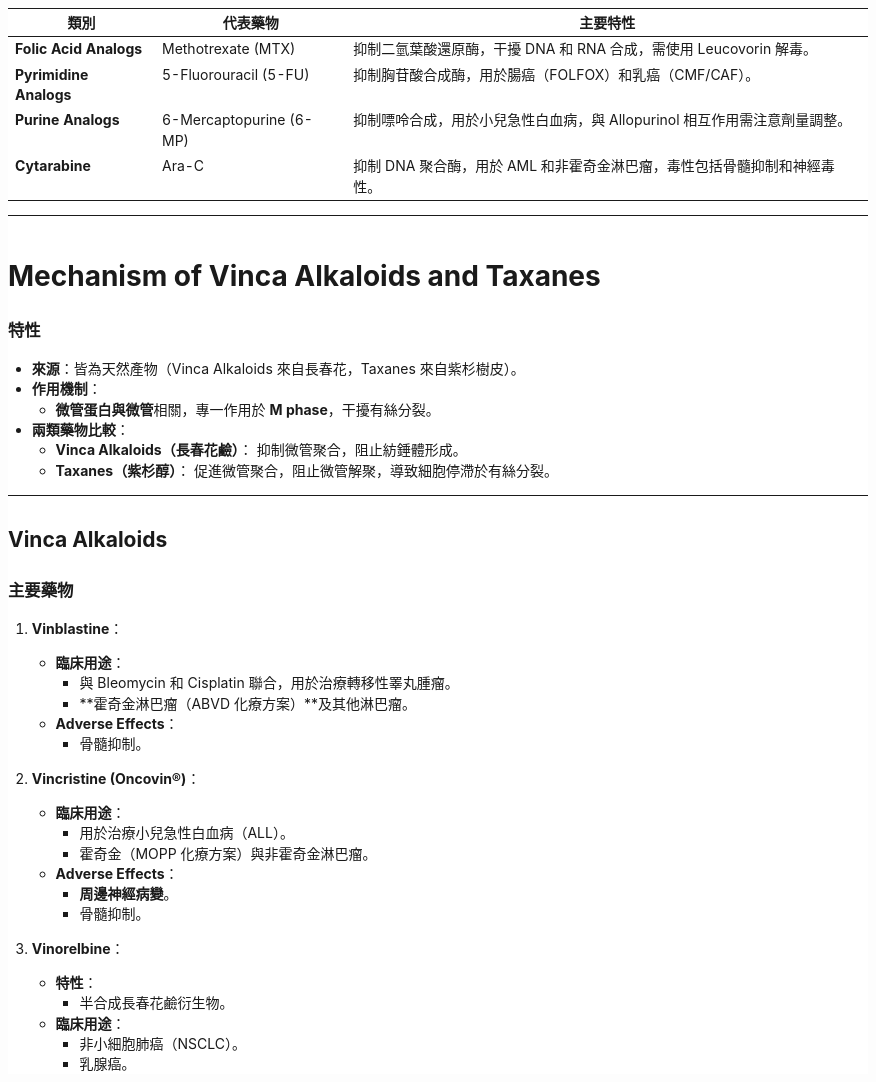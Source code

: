 |**類別**|**代表藥物**|**主要特性**|
|---|---|---|
|**Folic Acid Analogs**|Methotrexate (MTX)|抑制二氫葉酸還原酶，干擾 DNA 和 RNA 合成，需使用 Leucovorin 解毒。|
|**Pyrimidine Analogs**|5-Fluorouracil (5-FU)|抑制胸苷酸合成酶，用於腸癌（FOLFOX）和乳癌（CMF/CAF）。|
|**Purine Analogs**|6-Mercaptopurine (6-MP)|抑制嘌呤合成，用於小兒急性白血病，與 Allopurinol 相互作用需注意劑量調整。|
|**Cytarabine**|Ara-C|抑制 DNA 聚合酶，用於 AML 和非霍奇金淋巴瘤，毒性包括骨髓抑制和神經毒性。|

---

# **Mechanism of Vinca Alkaloids and Taxanes**

### **特性**

- **來源**：皆為天然產物（Vinca Alkaloids 來自長春花，Taxanes 來自紫杉樹皮）。
- **作用機制**：
    - **微管蛋白與微管**相關，專一作用於 **M phase**，干擾有絲分裂。
- **兩類藥物比較**：
    - **Vinca Alkaloids（長春花鹼）**： 抑制微管聚合，阻止紡錘體形成。
    - **Taxanes（紫杉醇）**： 促進微管聚合，阻止微管解聚，導致細胞停滯於有絲分裂。

---

## **Vinca Alkaloids**

### **主要藥物**

1. **Vinblastine**：
    
    - **臨床用途**：
        - 與 Bleomycin 和 Cisplatin 聯合，用於治療轉移性睪丸腫瘤。
        - **霍奇金淋巴瘤（ABVD 化療方案）**及其他淋巴瘤。
    - **Adverse Effects**：
        - 骨髓抑制。
2. **Vincristine (Oncovin®)**：
    
    - **臨床用途**：
        - 用於治療小兒急性白血病（ALL）。
        - 霍奇金（MOPP 化療方案）與非霍奇金淋巴瘤。
    - **Adverse Effects**：
        - **周邊神經病變**。
        - 骨髓抑制。
3. **Vinorelbine**：
    
    - **特性**：
        - 半合成長春花鹼衍生物。
    - **臨床用途**：
        - 非小細胞肺癌（NSCLC）。
        - 乳腺癌。
